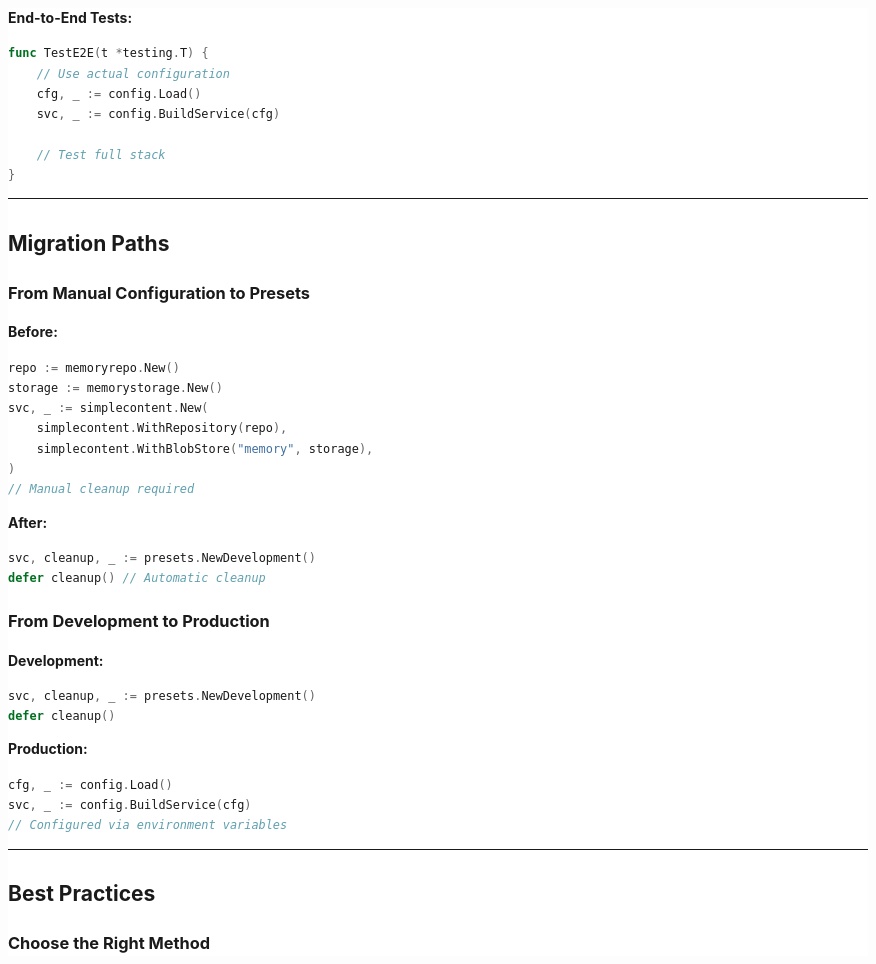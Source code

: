 **End-to-End Tests:**
```go
func TestE2E(t *testing.T) {
    // Use actual configuration
    cfg, _ := config.Load()
    svc, _ := config.BuildService(cfg)

    // Test full stack
}
```

---

## Migration Paths

### From Manual Configuration to Presets

**Before:**
```go
repo := memoryrepo.New()
storage := memorystorage.New()
svc, _ := simplecontent.New(
    simplecontent.WithRepository(repo),
    simplecontent.WithBlobStore("memory", storage),
)
// Manual cleanup required
```

**After:**
```go
svc, cleanup, _ := presets.NewDevelopment()
defer cleanup() // Automatic cleanup
```

### From Development to Production

**Development:**
```go
svc, cleanup, _ := presets.NewDevelopment()
defer cleanup()
```

**Production:**
```go
cfg, _ := config.Load()
svc, _ := config.BuildService(cfg)
// Configured via environment variables
```

---

## Best Practices

### Choose the Right Method
